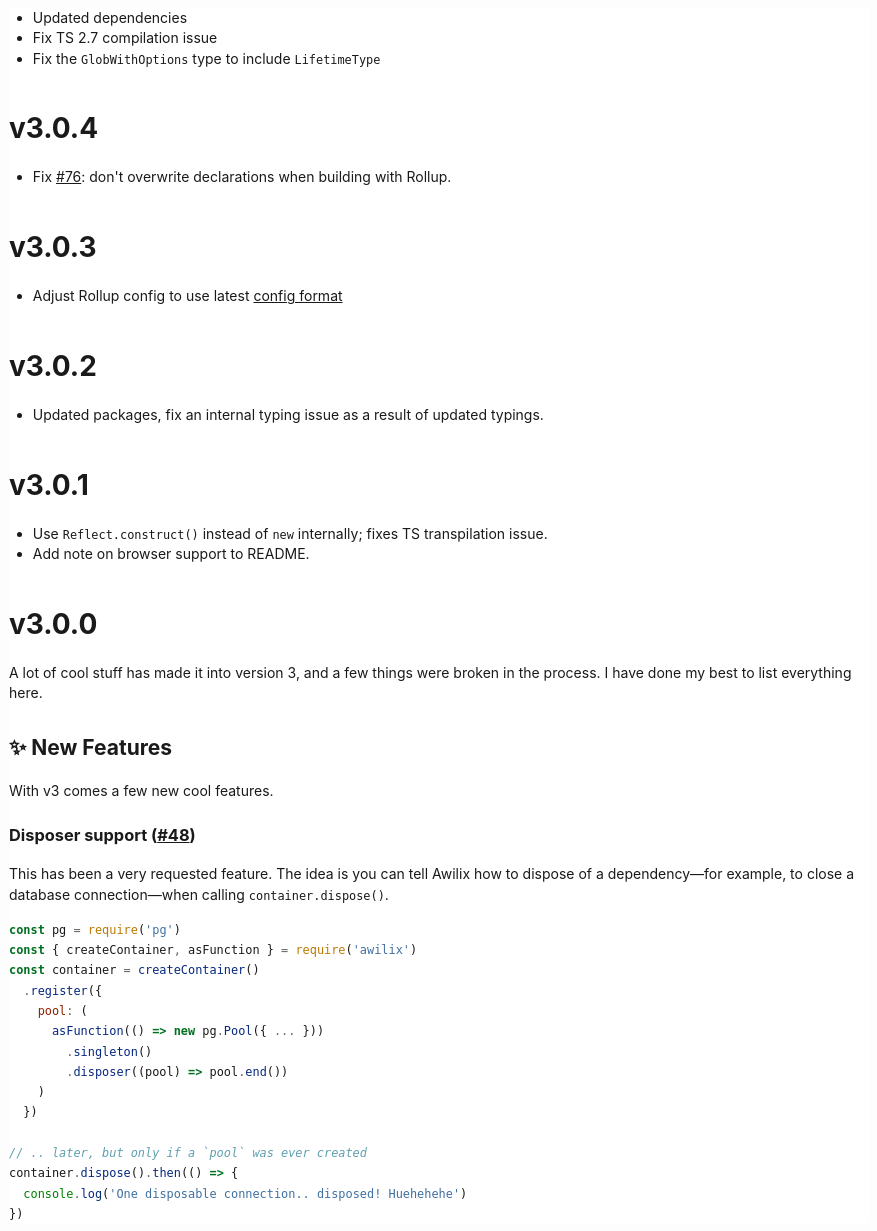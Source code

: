 - Updated dependencies
- Fix TS 2.7 compilation issue
- Fix the `GlobWithOptions` type to include `LifetimeType`

# v3.0.4

- Fix [#76](https://github.com/jeffijoe/awilix/issues/76): don't overwrite declarations when building with Rollup.

# v3.0.3

- Adjust Rollup config to use latest [config format](https://gist.github.com/Rich-Harris/d472c50732dab03efeb37472b08a3f32)

# v3.0.2

- Updated packages, fix an internal typing issue as a result of updated typings.

# v3.0.1

- Use `Reflect.construct()` instead of `new` internally; fixes TS transpilation issue.
- Add note on browser support to README.

# v3.0.0

A lot of cool stuff has made it into version 3, and a few things were broken in
the process. I have done my best to list everything here.

## ✨ New Features

With v3 comes a few new cool features.

### Disposer support ([#48](https://github.com/jeffijoe/awilix/issues/48))

This has been a very requested feature. The idea is you can tell Awilix how to
dispose of a dependency—for example, to close a database connection—when calling
`container.dispose()`.

```js
const pg = require('pg')
const { createContainer, asFunction } = require('awilix')
const container = createContainer()
  .register({
    pool: (
      asFunction(() => new pg.Pool({ ... }))
        .singleton()
        .disposer((pool) => pool.end())
    )
  })

// .. later, but only if a `pool` was ever created
container.dispose().then(() => {
  console.log('One disposable connection.. disposed! Huehehehe')
})
```

